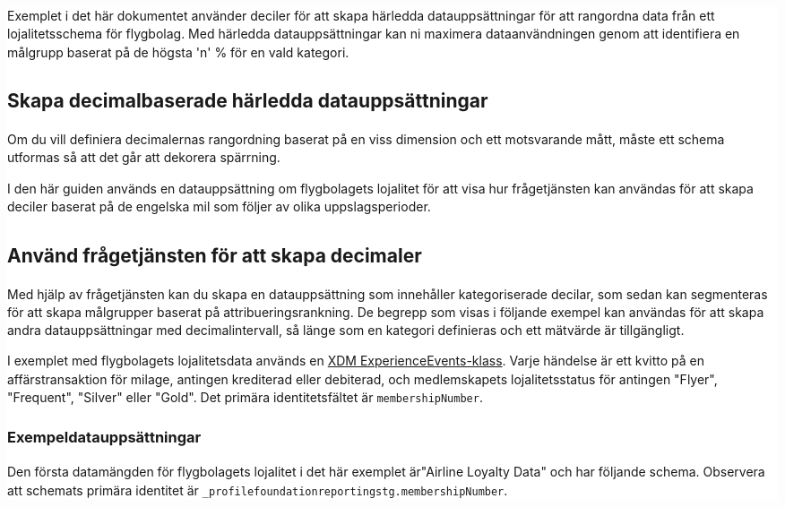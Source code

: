 Exemplet i det här dokumentet använder deciler för att skapa härledda datauppsättningar för att rangordna data från ett lojalitetsschema för flygbolag. Med härledda datauppsättningar kan ni maximera dataanvändningen genom att identifiera en målgrupp baserat på de högsta &#39;n&#39; % för en vald kategori.

## Skapa decimalbaserade härledda datauppsättningar

Om du vill definiera decimalernas rangordning baserat på en viss dimension och ett motsvarande mått, måste ett schema utformas så att det går att dekorera spärrning.

I den här guiden används en datauppsättning om flygbolagets lojalitet för att visa hur frågetjänsten kan användas för att skapa deciler baserat på de engelska mil som följer av olika uppslagsperioder.

## Använd frågetjänsten för att skapa decimaler

Med hjälp av frågetjänsten kan du skapa en datauppsättning som innehåller kategoriserade decilar, som sedan kan segmenteras för att skapa målgrupper baserat på attribueringsrankning. De begrepp som visas i följande exempel kan användas för att skapa andra datauppsättningar med decimalintervall, så länge som en kategori definieras och ett mätvärde är tillgängligt.

I exemplet med flygbolagets lojalitetsdata används en [XDM ExperienceEvents-klass](../../xdm/classes/experienceevent.md). Varje händelse är ett kvitto på en affärstransaktion för milage, antingen krediterad eller debiterad, och medlemskapets lojalitetsstatus för antingen &quot;Flyer&quot;, &quot;Frequent&quot;, &quot;Silver&quot; eller &quot;Gold&quot;. Det primära identitetsfältet är `membershipNumber`.

### Exempeldatauppsättningar

Den första datamängden för flygbolagets lojalitet i det här exemplet är&quot;Airline Loyalty Data&quot; och har följande schema. Observera att schemats primära identitet är `_profilefoundationreportingstg.membershipNumber`.
